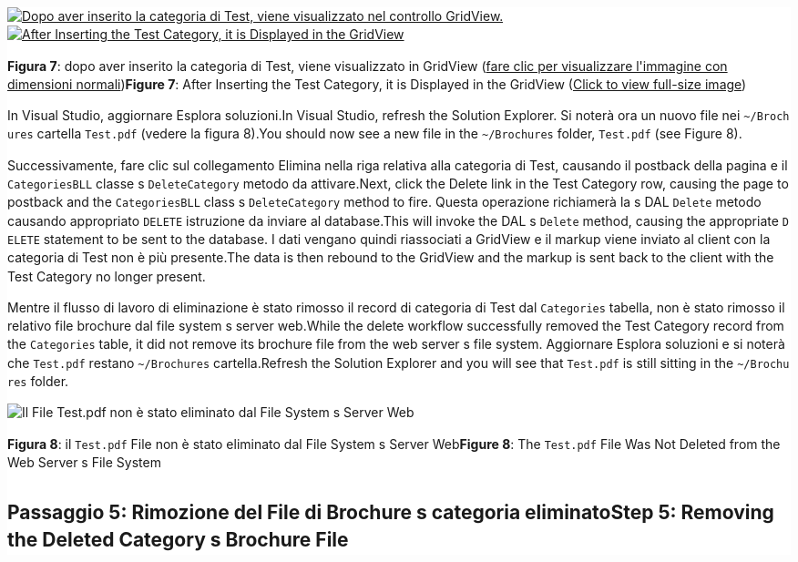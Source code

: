 
<span data-ttu-id="f8ccf-197">[![Dopo aver inserito la categoria di Test, viene visualizzato nel controllo GridView.](updating-and-deleting-existing-binary-data-cs/_static/image7.gif)](updating-and-deleting-existing-binary-data-cs/_static/image13.png)</span><span class="sxs-lookup"><span data-stu-id="f8ccf-197">[![After Inserting the Test Category, it is Displayed in the GridView](updating-and-deleting-existing-binary-data-cs/_static/image7.gif)](updating-and-deleting-existing-binary-data-cs/_static/image13.png)</span></span>

<span data-ttu-id="f8ccf-198">**Figura 7**: dopo aver inserito la categoria di Test, viene visualizzato in GridView ([fare clic per visualizzare l'immagine con dimensioni normali](updating-and-deleting-existing-binary-data-cs/_static/image14.png))</span><span class="sxs-lookup"><span data-stu-id="f8ccf-198">**Figure 7**: After Inserting the Test Category, it is Displayed in the GridView ([Click to view full-size image](updating-and-deleting-existing-binary-data-cs/_static/image14.png))</span></span>


<span data-ttu-id="f8ccf-199">In Visual Studio, aggiornare Esplora soluzioni.</span><span class="sxs-lookup"><span data-stu-id="f8ccf-199">In Visual Studio, refresh the Solution Explorer.</span></span> <span data-ttu-id="f8ccf-200">Si noterà ora un nuovo file nei `~/Brochures` cartella `Test.pdf` (vedere la figura 8).</span><span class="sxs-lookup"><span data-stu-id="f8ccf-200">You should now see a new file in the `~/Brochures` folder, `Test.pdf` (see Figure 8).</span></span>

<span data-ttu-id="f8ccf-201">Successivamente, fare clic sul collegamento Elimina nella riga relativa alla categoria di Test, causando il postback della pagina e il `CategoriesBLL` classe s `DeleteCategory` metodo da attivare.</span><span class="sxs-lookup"><span data-stu-id="f8ccf-201">Next, click the Delete link in the Test Category row, causing the page to postback and the `CategoriesBLL` class s `DeleteCategory` method to fire.</span></span> <span data-ttu-id="f8ccf-202">Questa operazione richiamerà la s DAL `Delete` metodo causando appropriato `DELETE` istruzione da inviare al database.</span><span class="sxs-lookup"><span data-stu-id="f8ccf-202">This will invoke the DAL s `Delete` method, causing the appropriate `DELETE` statement to be sent to the database.</span></span> <span data-ttu-id="f8ccf-203">I dati vengano quindi riassociati a GridView e il markup viene inviato al client con la categoria di Test non è più presente.</span><span class="sxs-lookup"><span data-stu-id="f8ccf-203">The data is then rebound to the GridView and the markup is sent back to the client with the Test Category no longer present.</span></span>

<span data-ttu-id="f8ccf-204">Mentre il flusso di lavoro di eliminazione è stato rimosso il record di categoria di Test dal `Categories` tabella, non è stato rimosso il relativo file brochure dal file system s server web.</span><span class="sxs-lookup"><span data-stu-id="f8ccf-204">While the delete workflow successfully removed the Test Category record from the `Categories` table, it did not remove its brochure file from the web server s file system.</span></span> <span data-ttu-id="f8ccf-205">Aggiornare Esplora soluzioni e si noterà che `Test.pdf` restano `~/Brochures` cartella.</span><span class="sxs-lookup"><span data-stu-id="f8ccf-205">Refresh the Solution Explorer and you will see that `Test.pdf` is still sitting in the `~/Brochures` folder.</span></span>


![Il File Test.pdf non è stato eliminato dal File System s Server Web](updating-and-deleting-existing-binary-data-cs/_static/image8.gif)

<span data-ttu-id="f8ccf-207">**Figura 8**: il `Test.pdf` File non è stato eliminato dal File System s Server Web</span><span class="sxs-lookup"><span data-stu-id="f8ccf-207">**Figure 8**: The `Test.pdf` File Was Not Deleted from the Web Server s File System</span></span>


## <a name="step-5-removing-the-deleted-category-s-brochure-file"></a><span data-ttu-id="f8ccf-208">Passaggio 5: Rimozione del File di Brochure s categoria eliminato</span><span class="sxs-lookup"><span data-stu-id="f8ccf-208">Step 5: Removing the Deleted Category s Brochure File</span></span>
